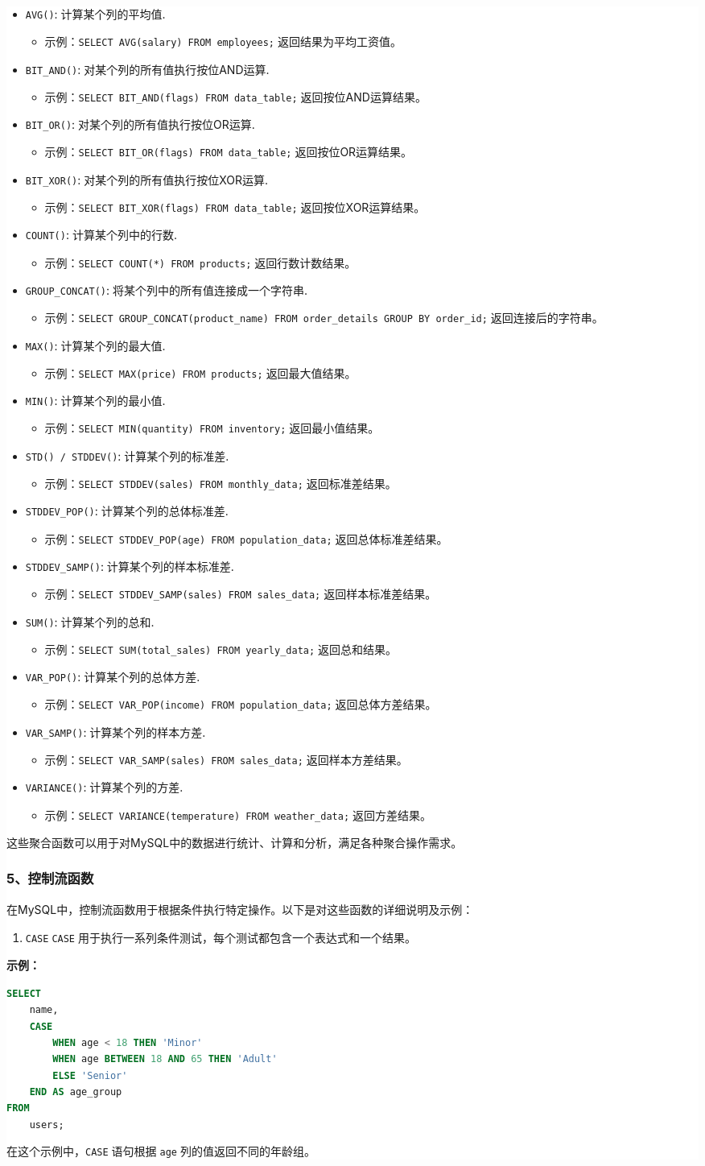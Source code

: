 - `AVG()`: 计算某个列的平均值.
  - 示例：`SELECT AVG(salary) FROM employees;` 返回结果为平均工资值。

- `BIT_AND()`: 对某个列的所有值执行按位AND运算.
  - 示例：`SELECT BIT_AND(flags) FROM data_table;` 返回按位AND运算结果。

- `BIT_OR()`: 对某个列的所有值执行按位OR运算.
  - 示例：`SELECT BIT_OR(flags) FROM data_table;` 返回按位OR运算结果。

- `BIT_XOR()`: 对某个列的所有值执行按位XOR运算.
  - 示例：`SELECT BIT_XOR(flags) FROM data_table;` 返回按位XOR运算结果。

- `COUNT()`: 计算某个列中的行数.
  - 示例：`SELECT COUNT(*) FROM products;` 返回行数计数结果。

- `GROUP_CONCAT()`: 将某个列中的所有值连接成一个字符串.
  - 示例：`SELECT GROUP_CONCAT(product_name) FROM order_details GROUP BY order_id;` 返回连接后的字符串。

- `MAX()`: 计算某个列的最大值.
  - 示例：`SELECT MAX(price) FROM products;` 返回最大值结果。

- `MIN()`: 计算某个列的最小值.
  - 示例：`SELECT MIN(quantity) FROM inventory;` 返回最小值结果。

- `STD() / STDDEV()`: 计算某个列的标准差.
  - 示例：`SELECT STDDEV(sales) FROM monthly_data;` 返回标准差结果。

- `STDDEV_POP()`: 计算某个列的总体标准差.
  - 示例：`SELECT STDDEV_POP(age) FROM population_data;` 返回总体标准差结果。

- `STDDEV_SAMP()`: 计算某个列的样本标准差.
  - 示例：`SELECT STDDEV_SAMP(sales) FROM sales_data;` 返回样本标准差结果。

- `SUM()`: 计算某个列的总和.
  - 示例：`SELECT SUM(total_sales) FROM yearly_data;` 返回总和结果。

- `VAR_POP()`: 计算某个列的总体方差.
  - 示例：`SELECT VAR_POP(income) FROM population_data;` 返回总体方差结果。

- `VAR_SAMP()`: 计算某个列的样本方差.
  - 示例：`SELECT VAR_SAMP(sales) FROM sales_data;` 返回样本方差结果。

- `VARIANCE()`: 计算某个列的方差.
  - 示例：`SELECT VARIANCE(temperature) FROM weather_data;` 返回方差结果。

这些聚合函数可以用于对MySQL中的数据进行统计、计算和分析，满足各种聚合操作需求。

### 5、控制流函数

在MySQL中，控制流函数用于根据条件执行特定操作。以下是对这些函数的详细说明及示例：

1. `CASE`
`CASE` 用于执行一系列条件测试，每个测试都包含一个表达式和一个结果。

**示例：**
```sql
SELECT 
    name,
    CASE 
        WHEN age < 18 THEN 'Minor'
        WHEN age BETWEEN 18 AND 65 THEN 'Adult'
        ELSE 'Senior'
    END AS age_group
FROM 
    users;
```
在这个示例中，`CASE` 语句根据 `age` 列的值返回不同的年龄组。
